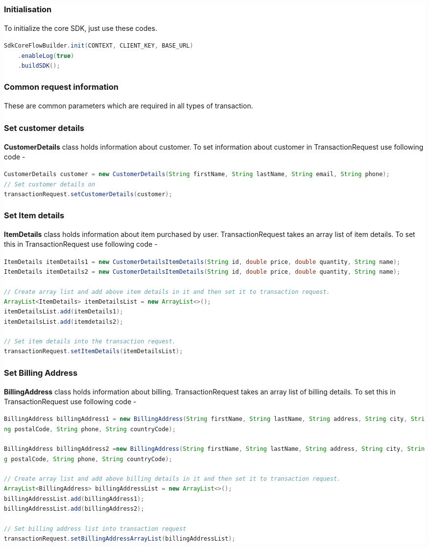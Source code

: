 ### Initialisation

To initialize the core SDK, just use these codes.

```Java
SdkCoreFlowBuilder.init(CONTEXT, CLIENT_KEY, BASE_URL)
    .enableLog(true)
    .buildSDK();
```

### Common request information

These are common parameters which are required in all types of transaction.

### Set customer details

**CustomerDetails** class holds information about customer. To set information about customer in TransactionRequest use following code -

```Java
CustomerDetails customer = new CustomerDetails(String firstName, String lastName, String email, String phone);
// Set customer details on
transactionRequest.setCustomerDetails(customer);
```

### Set Item details

**ItemDetails** class holds information about item purchased by user. TransactionRequest takes an array list of item details. To set this in TransactionRequest use following code -

```Java
ItemDetails itemDetails1 = new CustomerDetailsItemDetails(String id, double price, double quantity, String name);
ItemDetails itemDetails2 = new CustomerDetailsItemDetails(String id, double price, double quantity, String name);

// Create array list and add above item details in it and then set it to transaction request.
ArrayList<ItemDetails> itemDetailsList = new ArrayList<>();
itemDetailsList.add(itemDetails1);
itemDetailsList.add(itemdetails2);

// Set item details into the transaction request.
transactionRequest.setItemDetails(itemDetailsList);
```

### Set Billing Address

**BillingAddress** class holds information about billing. TransactionRequest takes an array list of billing details. To set this in TransactionRequest use following code -

```Java
BillingAddress billingAddress1 = new BillingAddress(String firstName, String lastName, String address, String city, String postalCode, String phone, String countryCode);

BillingAddress billingAddress2 =new BillingAddress(String firstName, String lastName, String address, String city, String postalCode, String phone, String countryCode);

// Create array list and add above billing details in it and then set it to transaction request.
ArrayList<BillingAddress> billingAddressList = new ArrayList<>();
billingAddressList.add(billingAddress1);
billingAddressList.add(billingAddress2);

// Set billing address list into transaction request
transactionRequest.setBillingAddressArrayList(billingAddressList);
```
